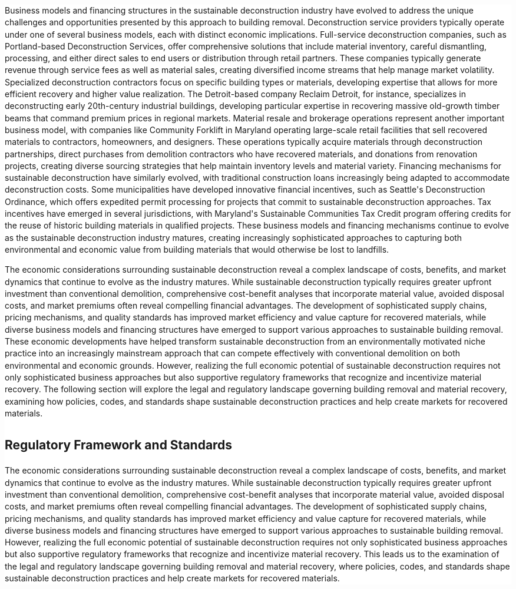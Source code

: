 Business models and financing structures in the sustainable deconstruction industry have evolved to address the unique challenges and opportunities presented by this approach to building removal. Deconstruction service providers typically operate under one of several business models, each with distinct economic implications. Full-service deconstruction companies, such as Portland-based Deconstruction Services, offer comprehensive solutions that include material inventory, careful dismantling, processing, and either direct sales to end users or distribution through retail partners. These companies typically generate revenue through service fees as well as material sales, creating diversified income streams that help manage market volatility. Specialized deconstruction contractors focus on specific building types or materials, developing expertise that allows for more efficient recovery and higher value realization. The Detroit-based company Reclaim Detroit, for instance, specializes in deconstructing early 20th-century industrial buildings, developing particular expertise in recovering massive old-growth timber beams that command premium prices in regional markets. Material resale and brokerage operations represent another important business model, with companies like Community Forklift in Maryland operating large-scale retail facilities that sell recovered materials to contractors, homeowners, and designers. These operations typically acquire materials through deconstruction partnerships, direct purchases from demolition contractors who have recovered materials, and donations from renovation projects, creating diverse sourcing strategies that help maintain inventory levels and material variety. Financing mechanisms for sustainable deconstruction have similarly evolved, with traditional construction loans increasingly being adapted to accommodate deconstruction costs. Some municipalities have developed innovative financial incentives, such as Seattle's Deconstruction Ordinance, which offers expedited permit processing for projects that commit to sustainable deconstruction approaches. Tax incentives have emerged in several jurisdictions, with Maryland's Sustainable Communities Tax Credit program offering credits for the reuse of historic building materials in qualified projects. These business models and financing mechanisms continue to evolve as the sustainable deconstruction industry matures, creating increasingly sophisticated approaches to capturing both environmental and economic value from building materials that would otherwise be lost to landfills.

The economic considerations surrounding sustainable deconstruction reveal a complex landscape of costs, benefits, and market dynamics that continue to evolve as the industry matures. While sustainable deconstruction typically requires greater upfront investment than conventional demolition, comprehensive cost-benefit analyses that incorporate material value, avoided disposal costs, and market premiums often reveal compelling financial advantages. The development of sophisticated supply chains, pricing mechanisms, and quality standards has improved market efficiency and value capture for recovered materials, while diverse business models and financing structures have emerged to support various approaches to sustainable building removal. These economic developments have helped transform sustainable deconstruction from an environmentally motivated niche practice into an increasingly mainstream approach that can compete effectively with conventional demolition on both environmental and economic grounds. However, realizing the full economic potential of sustainable deconstruction requires not only sophisticated business approaches but also supportive regulatory frameworks that recognize and incentivize material recovery. The following section will explore the legal and regulatory landscape governing building removal and material recovery, examining how policies, codes, and standards shape sustainable deconstruction practices and help create markets for recovered materials.

## Regulatory Framework and Standards

The economic considerations surrounding sustainable deconstruction reveal a complex landscape of costs, benefits, and market dynamics that continue to evolve as the industry matures. While sustainable deconstruction typically requires greater upfront investment than conventional demolition, comprehensive cost-benefit analyses that incorporate material value, avoided disposal costs, and market premiums often reveal compelling financial advantages. The development of sophisticated supply chains, pricing mechanisms, and quality standards has improved market efficiency and value capture for recovered materials, while diverse business models and financing structures have emerged to support various approaches to sustainable building removal. However, realizing the full economic potential of sustainable deconstruction requires not only sophisticated business approaches but also supportive regulatory frameworks that recognize and incentivize material recovery. This leads us to the examination of the legal and regulatory landscape governing building removal and material recovery, where policies, codes, and standards shape sustainable deconstruction practices and help create markets for recovered materials.
